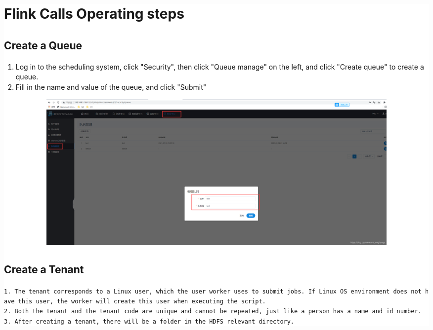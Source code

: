 # Flink Calls Operating steps

## Create a Queue

1. Log in to the scheduling system, click "Security", then click "Queue manage" on the left, and click "Create queue" to create a queue.
2. Fill in the name and value of the queue, and click "Submit" 

<p align="center">
   <img src="/img/api/create_queue.png" width="80%" />
 </p>




## Create a Tenant 

```
1. The tenant corresponds to a Linux user, which the user worker uses to submit jobs. If Linux OS environment does not have this user, the worker will create this user when executing the script.
2. Both the tenant and the tenant code are unique and cannot be repeated, just like a person has a name and id number.  
3. After creating a tenant, there will be a folder in the HDFS relevant directory.  
```

<p align="center">
